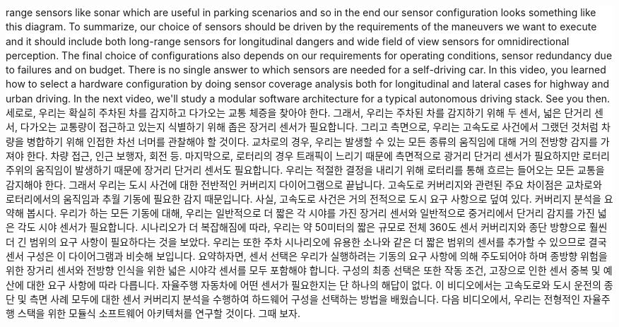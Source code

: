 range sensors like sonar which are useful in parking scenarios and so in the end our sensor configuration looks something like this diagram. To summarize, our choice of sensors should be driven by the requirements of the maneuvers we want to execute and it should include both long-range sensors for longitudinal dangers and wide field of view sensors for omnidirectional perception. The final choice of configurations also depends on our requirements for operating conditions, sensor redundancy due to failures and on budget. There is no single answer to which sensors are needed for a self-driving car. In this video, you learned how to select a hardware configuration by doing sensor coverage analysis both for longitudinal and lateral cases for highway and urban driving. In the next video, we'll study a modular software architecture for a typical autonomous driving stack. See you then.  세로로, 우리는 확실히 주차된 차를 감지하고 다가오는 교통 체증을 찾아야 한다. 그래서, 우리는 주차된 차를 감지하기 위해 두 센서, 넓은 단거리 센서, 다가오는 교통량이 접근하고 있는지 식별하기 위해 좁은 장거리 센서가 필요합니다. 그리고 측면으로, 우리는 고속도로 사건에서 그랬던 것처럼 차량을 병합하기 위해 인접한 차선 너머를 관찰해야 할 것이다. 교차로의 경우, 우리는 발생할 수 있는 모든 종류의 움직임에 대해 거의 전방향 감지를 가져야 한다. 차량 접근, 인근 보행자, 회전 등. 마지막으로, 로터리의 경우 트래픽이 느리기 때문에 측면적으로 광거리 단거리 센서가 필요하지만 로터리 주위의 움직임이 발생하기 때문에 장거리 단거리 센서도 필요합니다. 우리는 적절한 결정을 내리기 위해 로터리를 통해 흐르는 들어오는 모든 교통을 감지해야 한다. 그래서 우리는 도시 사건에 대한 전반적인 커버리지 다이어그램으로 끝납니다. 고속도로 커버리지와 관련된 주요 차이점은 교차로와 로터리에서의 움직임과 추월 기동에 필요한 감지 때문입니다. 사실, 고속도로 사건은 거의 전적으로 도시 요구 사항으로 덮여 있다. 커버리지 분석을 요약해 봅시다. 우리가 하는 모든 기동에 대해, 우리는 일반적으로 더 짧은 각 시야를 가진 장거리 센서와 일반적으로 중거리에서 단거리 감지를 가진 넓은 각도 시야 센서가 필요합니다. 시나리오가 더 복잡해짐에 따라, 우리는 약 50미터의 짧은 규모로 전체 360도 센서 커버리지와 종단 방향으로 훨씬 더 긴 범위의 요구 사항이 필요하다는 것을 보았다. 우리는 또한 주차 시나리오에 유용한 소나와 같은 더 짧은 범위의 센서를 추가할 수 있으므로 결국 센서 구성은 이 다이어그램과 비슷해 보입니다. 요약하자면, 센서 선택은 우리가 실행하려는 기동의 요구 사항에 의해 주도되어야 하며 종방향 위험을 위한 장거리 센서와 전방향 인식을 위한 넓은 시야각 센서를 모두 포함해야 합니다. 구성의 최종 선택은 또한 작동 조건, 고장으로 인한 센서 중복 및 예산에 대한 요구 사항에 따라 다릅니다. 자율주행 자동차에 어떤 센서가 필요한지는 단 하나의 해답이 없다. 이 비디오에서는 고속도로와 도시 운전의 종단 및 측면 사례 모두에 대한 센서 커버리지 분석을 수행하여 하드웨어 구성을 선택하는 방법을 배웠습니다. 다음 비디오에서, 우리는 전형적인 자율주행 스택을 위한 모듈식 소프트웨어 아키텍처를 연구할 것이다. 그때 보자.